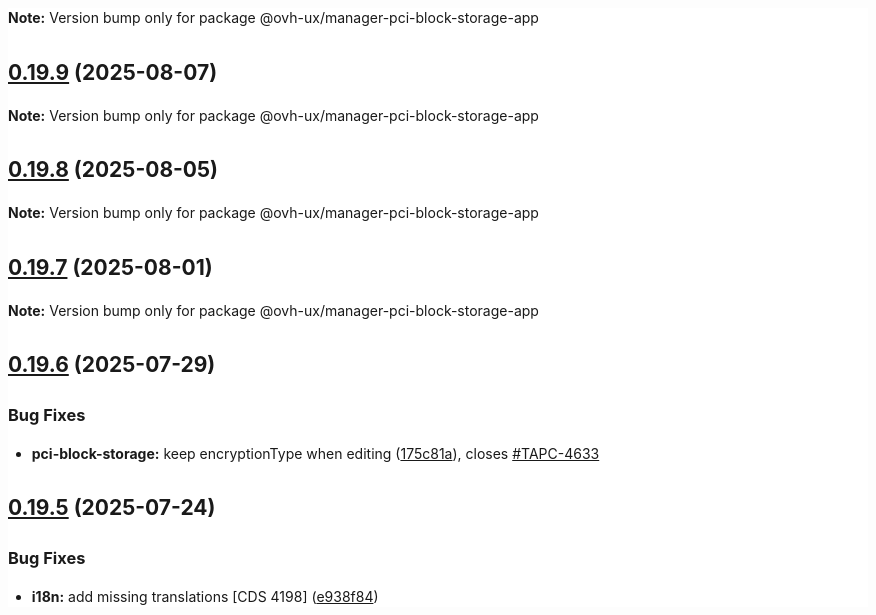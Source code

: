 **Note:** Version bump only for package @ovh-ux/manager-pci-block-storage-app





## [0.19.9](https://github.com/ovh/manager/compare/@ovh-ux/manager-pci-block-storage-app@0.19.8...@ovh-ux/manager-pci-block-storage-app@0.19.9) (2025-08-07)

**Note:** Version bump only for package @ovh-ux/manager-pci-block-storage-app





## [0.19.8](https://github.com/ovh/manager/compare/@ovh-ux/manager-pci-block-storage-app@0.19.7...@ovh-ux/manager-pci-block-storage-app@0.19.8) (2025-08-05)

**Note:** Version bump only for package @ovh-ux/manager-pci-block-storage-app





## [0.19.7](https://github.com/ovh/manager/compare/@ovh-ux/manager-pci-block-storage-app@0.19.6...@ovh-ux/manager-pci-block-storage-app@0.19.7) (2025-08-01)

**Note:** Version bump only for package @ovh-ux/manager-pci-block-storage-app





## [0.19.6](https://github.com/ovh/manager/compare/@ovh-ux/manager-pci-block-storage-app@0.19.5...@ovh-ux/manager-pci-block-storage-app@0.19.6) (2025-07-29)


### Bug Fixes

* **pci-block-storage:** keep encryptionType when editing ([175c81a](https://github.com/ovh/manager/commit/175c81a0bd61644d728be0c38333beeff1c40fc3)), closes [#TAPC-4633](https://github.com/ovh/manager/issues/TAPC-4633)





## [0.19.5](https://github.com/ovh/manager/compare/@ovh-ux/manager-pci-block-storage-app@0.19.4...@ovh-ux/manager-pci-block-storage-app@0.19.5) (2025-07-24)


### Bug Fixes

* **i18n:** add missing translations [CDS 4198] ([e938f84](https://github.com/ovh/manager/commit/e938f84d34d36c27f2f2bcb1371bf165d73f6b98))

